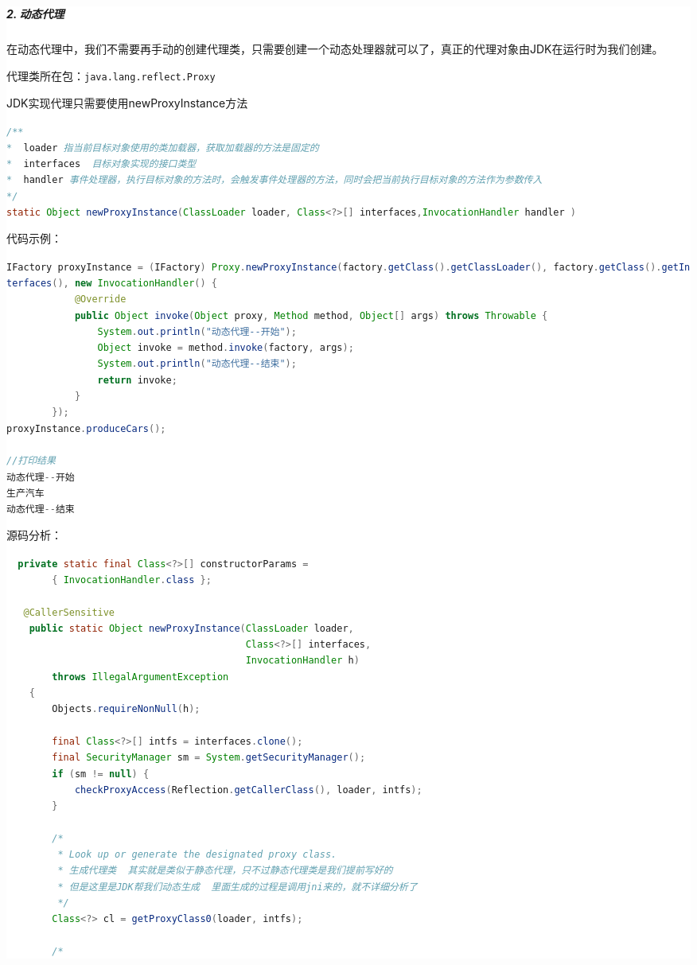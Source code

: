 ##### 2. 动态代理

在动态代理中，我们不需要再手动的创建代理类，只需要创建一个动态处理器就可以了，真正的代理对象由JDK在运行时为我们创建。


代理类所在包：`java.lang.reflect.Proxy`

JDK实现代理只需要使用newProxyInstance方法

```java
/**
*  loader 指当前目标对象使用的类加载器，获取加载器的方法是固定的
*  interfaces  目标对象实现的接口类型
*  handler 事件处理器，执行目标对象的方法时，会触发事件处理器的方法，同时会把当前执行目标对象的方法作为参数传入
*/
static Object newProxyInstance(ClassLoader loader, Class<?>[] interfaces,InvocationHandler handler )
```

代码示例：

```java
IFactory proxyInstance = (IFactory) Proxy.newProxyInstance(factory.getClass().getClassLoader(), factory.getClass().getInterfaces(), new InvocationHandler() {
            @Override
            public Object invoke(Object proxy, Method method, Object[] args) throws Throwable {
                System.out.println("动态代理--开始");
                Object invoke = method.invoke(factory, args);
                System.out.println("动态代理--结束");
                return invoke;
            }
        });
proxyInstance.produceCars();

//打印结果
动态代理--开始
生产汽车
动态代理--结束
```

源码分析：

```java
  private static final Class<?>[] constructorParams =
        { InvocationHandler.class };

   @CallerSensitive
    public static Object newProxyInstance(ClassLoader loader,
                                          Class<?>[] interfaces,
                                          InvocationHandler h)
        throws IllegalArgumentException
    {
        Objects.requireNonNull(h);

        final Class<?>[] intfs = interfaces.clone();
        final SecurityManager sm = System.getSecurityManager();
        if (sm != null) {
            checkProxyAccess(Reflection.getCallerClass(), loader, intfs);
        }

        /*
         * Look up or generate the designated proxy class.
         * 生成代理类  其实就是类似于静态代理，只不过静态代理类是我们提前写好的
         * 但是这里是JDK帮我们动态生成  里面生成的过程是调用jni来的，就不详细分析了
         */
        Class<?> cl = getProxyClass0(loader, intfs);

        /*
```